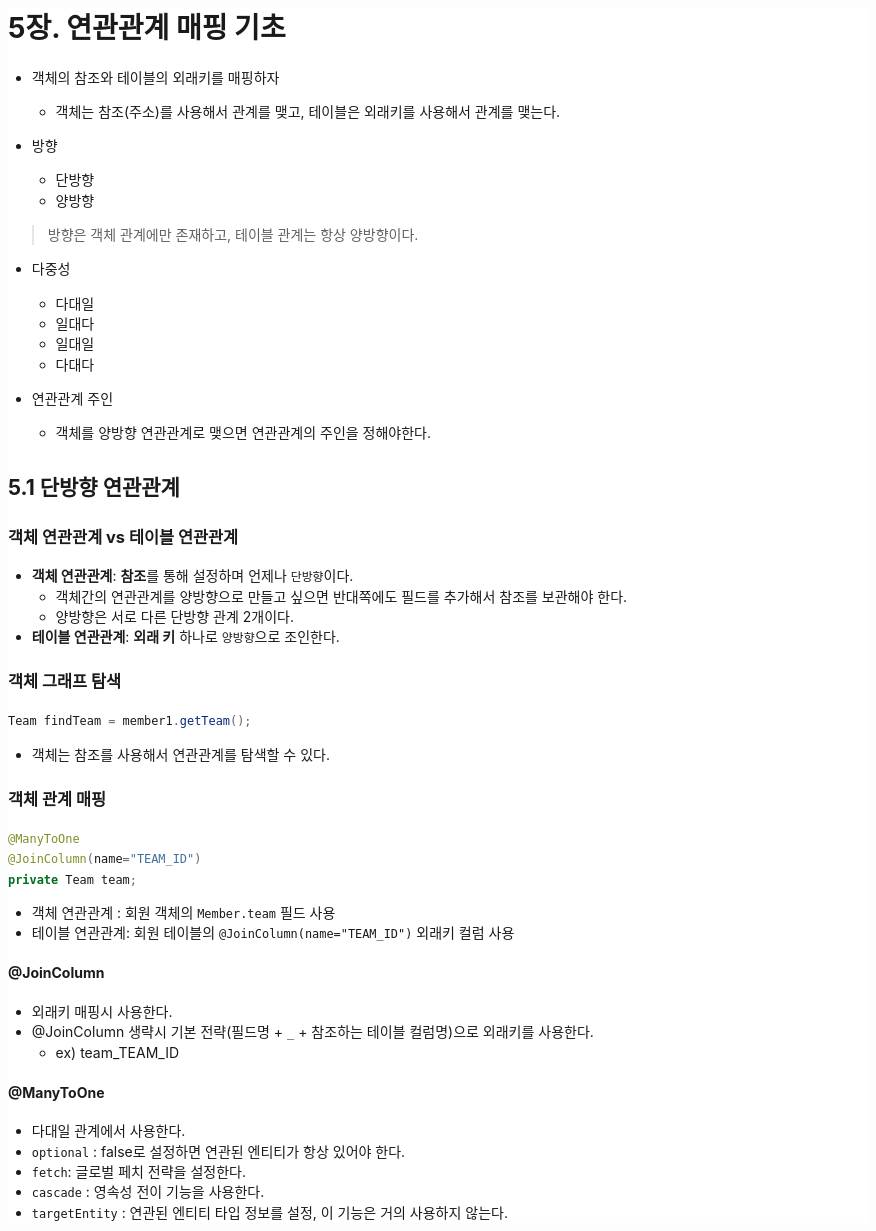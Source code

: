 # 5장. 연관관계 매핑 기초

- 객체의 참조와 테이블의 외래키를 매핑하자
	- 객체는 참조(주소)를 사용해서 관계를 맺고, 테이블은 외래키를 사용해서 관계를 맺는다.

- 방향
	- 단방향
	- 양방향
> 방향은 객체 관계에만 존재하고, 테이블 관계는 항상 양방향이다.

- 다중성
	- 다대일
	- 일대다
	- 일대일
	- 다대다

- 연관관계 주인
	- 객체를 양방향 연관관계로 맺으면 연관관계의 주인을 정해야한다.

## 5.1 단방향 연관관계
### 객체 연관관계 vs 테이블 연관관계
- **객체 연관관계**: **참조**를 통해 설정하며 언제나 `단방향`이다.
	- 객체간의 연관관계를 양방향으로 만들고 싶으면 반대쪽에도 필드를 추가해서 참조를 보관해야 한다.
	- 양방향은 서로 다른 단방향 관계 2개이다.
- **테이블 연관관계**: **외래 키** 하나로 `양방향`으로 조인한다.

### 객체 그래프 탐색
```java
Team findTeam = member1.getTeam();
```
- 객체는 참조를 사용해서 연관관계를 탐색할 수 있다.

### 객체 관계 매핑
```java
@ManyToOne
@JoinColumn(name="TEAM_ID")
private Team team;
```
- 객체 연관관계 : 회원 객체의 `Member.team` 필드 사용
- 테이블 연관관계: 회원 테이블의 `@JoinColumn(name="TEAM_ID")` 외래키 컬럼 사용

#### @JoinColumn
- 외래키 매핑시 사용한다.
- @JoinColumn 생략시 기본 전략(필드명 + `_` + 참조하는 테이블 컬럼명)으로 외래키를 사용한다.
	- ex) team_TEAM_ID

#### @ManyToOne
- 다대일 관계에서 사용한다.
- `optional` : false로 설정하면 연관된 엔티티가 항상 있어야 한다.
- `fetch`: 글로벌 페치 전략을 설정한다.
- `cascade` : 영속성 전이 기능을 사용한다.
- `targetEntity` : 연관된 엔티티 타입 정보를 설정, 이 기능은 거의 사용하지 않는다.
